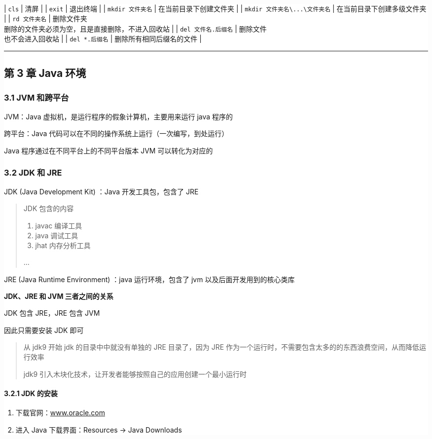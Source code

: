 | `cls`                                                        | 清屏                                                         |
| `exit`                                                       | 退出终端                                                     |
| `mkdir 文件夹名`                                             | 在当前目录下创建文件夹                                       |
| `mkdir 文件夹名\...\文件夹名`                                | 在当前目录下创建多级文件夹                                   |
| `rd 文件夹名`                                                | 删除文件夹<br />删除的文件夹必须为空，且是直接删除，不进入回收站 |
| `del 文件名.后缀名`                                          | 删除文件<br />也不会进入回收站                               |
| `del *.后缀名`                                               | 删除所有相同后缀名的文件                                     |

***

## 第 3 章 Java 环境

### 3.1 JVM 和跨平台

JVM：Java 虚拟机，是运行程序的假象计算机，主要用来运行 java 程序的

跨平台：Java 代码可以在不同的操作系统上运行（一次编写，到处运行）

 Java 程序通过在不同平台上的不同平台版本 JVM 可以转化为对应的



### 3.2 JDK 和 JRE

JDK (Java Development Kit) ：Java 开发工具包，包含了 JRE

> JDK 包含的内容
>
> 1. javac 编译工具
> 2. java 调试工具
> 3. jhat 内存分析工具
>
> ...   

JRE (Java Runtime Environment) ：java 运行环境，包含了 jvm 以及后面开发用到的核心类库

**JDK、JRE 和 JVM 三者之间的关系**

JDK 包含 JRE，JRE 包含 JVM

因此只需要安装 JDK 即可

> 从 jdk9 开始 jdk 的目录中中就没有单独的 JRE 目录了，因为 JRE 作为一个运行时，不需要包含太多的的东西浪费空间，从而降低运行效率
>
> jdk9 引入木块化技术，让开发者能够按照自己的应用创建一个最小运行时

#### 3.2.1 JDK 的安装

1. 下载官网：www.oracle.com

2. 进入 Java 下载界面：Resources → Java Downloads
